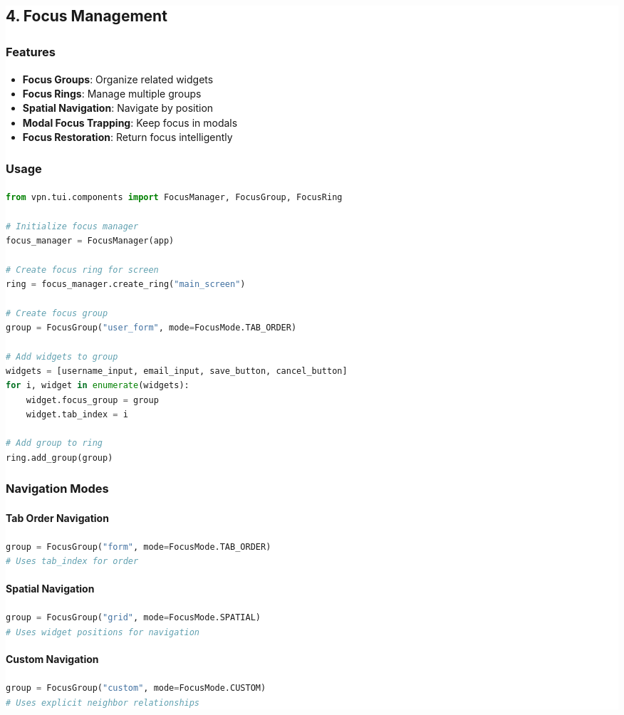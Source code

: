 ## 4. Focus Management

### Features

- **Focus Groups**: Organize related widgets
- **Focus Rings**: Manage multiple groups
- **Spatial Navigation**: Navigate by position
- **Modal Focus Trapping**: Keep focus in modals
- **Focus Restoration**: Return focus intelligently

### Usage

```python
from vpn.tui.components import FocusManager, FocusGroup, FocusRing

# Initialize focus manager
focus_manager = FocusManager(app)

# Create focus ring for screen
ring = focus_manager.create_ring("main_screen")

# Create focus group
group = FocusGroup("user_form", mode=FocusMode.TAB_ORDER)

# Add widgets to group
widgets = [username_input, email_input, save_button, cancel_button]
for i, widget in enumerate(widgets):
    widget.focus_group = group
    widget.tab_index = i

# Add group to ring
ring.add_group(group)
```

### Navigation Modes

#### Tab Order Navigation
```python
group = FocusGroup("form", mode=FocusMode.TAB_ORDER)
# Uses tab_index for order
```

#### Spatial Navigation
```python
group = FocusGroup("grid", mode=FocusMode.SPATIAL)
# Uses widget positions for navigation
```

#### Custom Navigation
```python
group = FocusGroup("custom", mode=FocusMode.CUSTOM)
# Uses explicit neighbor relationships
```
